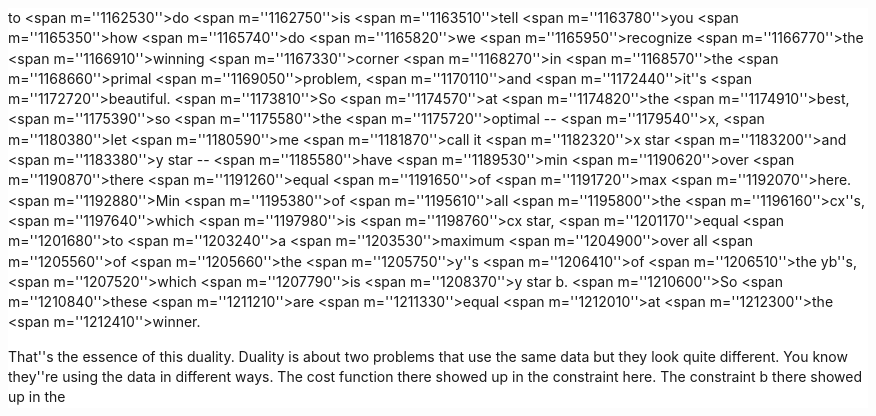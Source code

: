   to</span> <span m=''1162530''>do</span> <span m=''1162750''>is</span> <span m=''1163510''>tell</span>
  <span m=''1163780''>you</span> <span m=''1165350''>how</span> <span m=''1165740''>do</span>
  <span m=''1165820''>we</span> <span m=''1165950''>recognize</span> <span m=''1166770''>the</span>
  <span m=''1166910''>winning</span> <span m=''1167330''>corner</span> <span m=''1168270''>in</span>
  <span m=''1168570''>the</span> <span m=''1168660''>primal</span> <span m=''1169050''>problem,</span>
  <span m=''1170110''>and</span> <span m=''1172440''>it''s</span> <span m=''1172720''>beautiful.</span>
  <span m=''1173810''>So</span> <span m=''1174570''>at</span> <span m=''1174820''>the</span>
  <span m=''1174910''>best,</span> <span m=''1175390''>so</span> <span m=''1175580''>the</span>
  <span m=''1175720''>optimal --</span> <span m=''1179540''>x,</span> <span m=''1180380''>let</span>
  <span m=''1180590''>me</span> <span m=''1181870''>call it</span> <span m=''1182320''>x  star</span>
  <span m=''1183200''>and</span> <span m=''1183380''>y star --</span> <span m=''1185580''>have</span>
  <span m=''1189530''>min</span> <span m=''1190620''>over</span> <span m=''1190870''>there</span>
  <span m=''1191260''>equal</span> <span m=''1191650''>of</span> <span m=''1191720''>max</span>
  <span m=''1192070''>here.</span> <span m=''1192880''>Min</span> <span m=''1195380''>of</span>
  <span m=''1195610''>all</span> <span m=''1195800''>the</span> <span m=''1196160''>cx''s,</span>
  <span m=''1197640''>which</span> <span m=''1197980''>is</span> <span m=''1198760''>cx
  star,</span> <span m=''1201170''>equal</span> <span m=''1201680''>to</span> <span
  m=''1203240''>a</span> <span m=''1203530''>maximum</span> <span m=''1204900''>over
  all</span> <span m=''1205560''>of</span> <span m=''1205660''>the</span> <span m=''1205750''>y''s</span>
  <span m=''1206410''>of</span> <span m=''1206510''>the yb''s,</span> <span m=''1207520''>which</span>
  <span m=''1207790''>is</span> <span m=''1208370''>y star   b.</span> <span m=''1210600''>So</span>
  <span m=''1210840''>these</span> <span m=''1211210''>are</span> <span m=''1211330''>equal</span>
  <span m=''1212010''>at</span> <span m=''1212300''>the</span> <span m=''1212410''>winner.</span>
  </p><p><span m=''1215420''>That''s</span> <span m=''1218210''>the</span> <span m=''1218650''>essence</span>
  <span m=''1219360''>of</span> <span m=''1219990''>this</span> <span m=''1220740''>duality.</span>
  <span m=''1221450''>Duality</span> <span m=''1222210''>is</span> <span m=''1222370''>about</span>
  <span m=''1222850''>two</span> <span m=''1223020''>problems</span> <span m=''1224430''>that</span>
  <span m=''1224760''>use</span> <span m=''1225140''>the</span> <span m=''1225260''>same</span>
  <span m=''1225540''>data</span> <span m=''1225850''>but</span> <span m=''1226000''>they</span>
  <span m=''1226120''>look</span> <span m=''1226380''>quite</span> <span m=''1226640''>different.</span>
  <span m=''1227730''>You</span> <span m=''1227840''>know</span> <span m=''1227970''>they''re</span>
  <span m=''1228100''>using</span> <span m=''1228470''>the</span> <span m=''1228560''>data</span>
  <span m=''1228830''>in</span> <span m=''1228980''>different</span> <span m=''1229310''>ways.</span>
  <span m=''1229710''>The</span> <span m=''1229850''>cost</span> <span m=''1230290''>function</span>
  <span m=''1230740''>there</span> <span m=''1231380''>showed</span> <span m=''1231710''>up</span>
  <span m=''1231890''>in</span> <span m=''1231990''>the</span> <span m=''1232090''>constraint</span>
  <span m=''1232730''>here.</span> <span m=''1234660''>The</span> <span m=''1234770''>constraint</span>
  <span m=''1235440''>b</span> <span m=''1235760''>there</span> <span m=''1236130''>showed</span>
  <span m=''1236470''>up</span> <span m=''1236630''>in</span> <span m=''1236730''>the</span>
